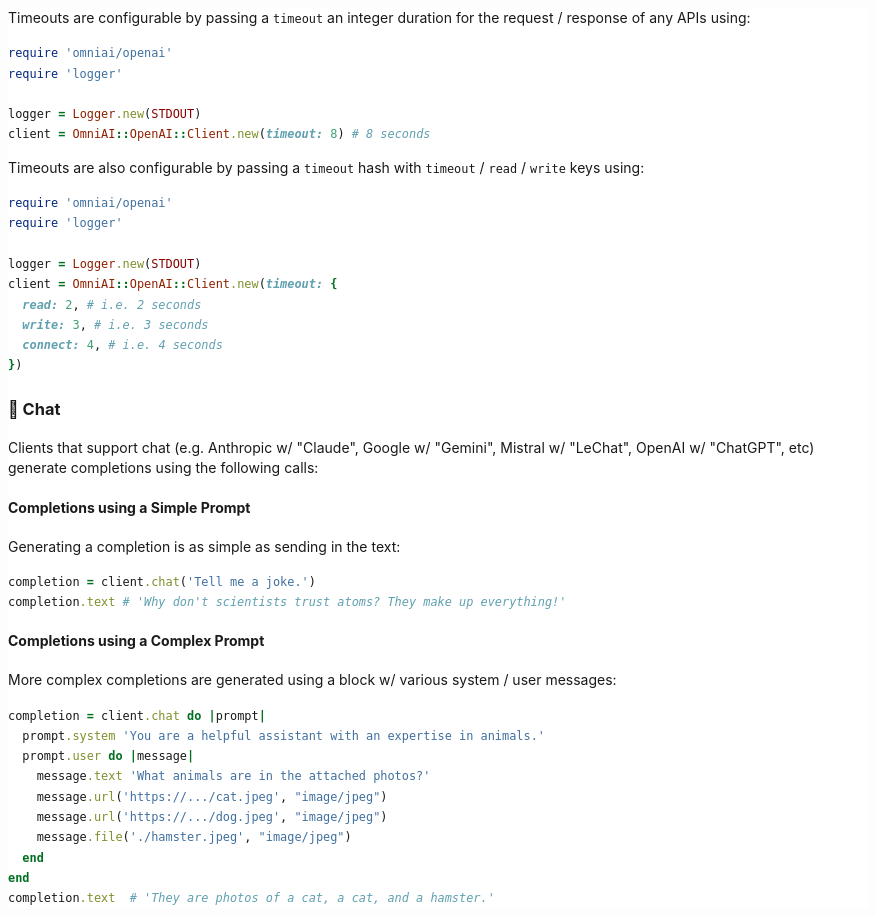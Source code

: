 Timeouts are configurable by passing a `timeout` an integer duration for the request / response of any APIs using:

```ruby
require 'omniai/openai'
require 'logger'

logger = Logger.new(STDOUT)
client = OmniAI::OpenAI::Client.new(timeout: 8) # 8 seconds
```

Timeouts are also configurable by passing a `timeout` hash with `timeout` / `read` / `write` keys using:

```ruby
require 'omniai/openai'
require 'logger'

logger = Logger.new(STDOUT)
client = OmniAI::OpenAI::Client.new(timeout: {
  read: 2, # i.e. 2 seconds
  write: 3, # i.e. 3 seconds
  connect: 4, # i.e. 4 seconds
})
```

### 💬 Chat

Clients that support chat (e.g. Anthropic w/ "Claude", Google w/ "Gemini", Mistral w/ "LeChat", OpenAI w/ "ChatGPT", etc) generate completions using the following calls:

#### Completions using a Simple Prompt

Generating a completion is as simple as sending in the text:

```ruby
completion = client.chat('Tell me a joke.')
completion.text # 'Why don't scientists trust atoms? They make up everything!'
```

#### Completions using a Complex Prompt

More complex completions are generated using a block w/ various system / user messages:

```ruby
completion = client.chat do |prompt|
  prompt.system 'You are a helpful assistant with an expertise in animals.'
  prompt.user do |message|
    message.text 'What animals are in the attached photos?'
    message.url('https://.../cat.jpeg', "image/jpeg")
    message.url('https://.../dog.jpeg', "image/jpeg")
    message.file('./hamster.jpeg', "image/jpeg")
  end
end
completion.text  # 'They are photos of a cat, a cat, and a hamster.'
```
